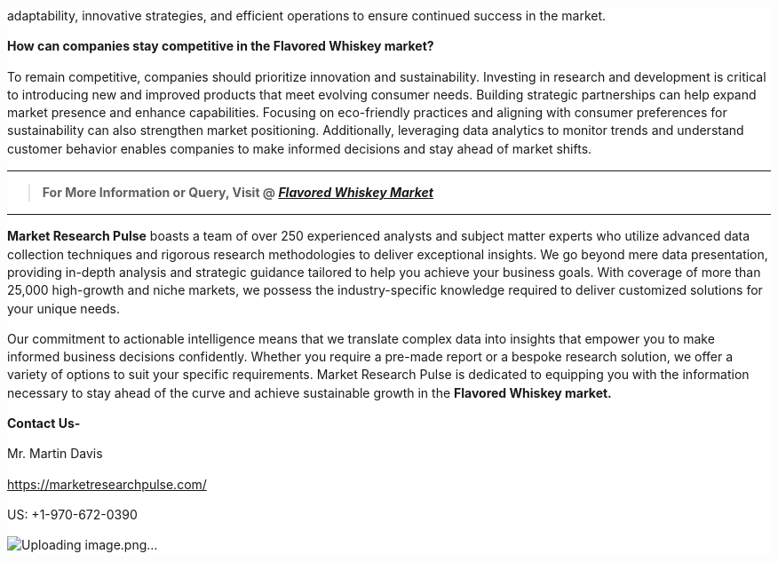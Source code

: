 adaptability, innovative strategies, and efficient operations to ensure continued success in the market.</p><p><strong>How can companies stay competitive in the Flavored Whiskey market?</strong></p><p>To remain competitive, companies should prioritize innovation and sustainability. Investing in research and development is critical to introducing new and improved products that meet evolving consumer needs. Building strategic partnerships can help expand market presence and enhance capabilities. Focusing on eco-friendly practices and aligning with consumer preferences for sustainability can also strengthen market positioning. Additionally, leveraging data analytics to monitor trends and understand customer behavior enables companies to make informed decisions and stay ahead of market shifts.</p><hr /><blockquote><p><strong>For More Information or Query, Visit @&nbsp;<em><a href="https://marketresearchpulse.com/report/94391/flavored-whiskey-market?utm_source=Linkedin&utm_medium=026">Flavored Whiskey Market</a></em></strong></p></blockquote><hr /><p><strong>Market Research Pulse</strong> boasts a team of over 250 experienced analysts and subject matter experts who utilize advanced data collection techniques and rigorous research methodologies to deliver exceptional insights. We go beyond mere data presentation, providing in-depth analysis and strategic guidance tailored to help you achieve your business goals. With coverage of more than 25,000 high-growth and niche markets, we possess the industry-specific knowledge required to deliver customized solutions for your unique needs.</p><p>Our commitment to actionable intelligence means that we translate complex data into insights that empower you to make informed business decisions confidently. Whether you require a pre-made report or a bespoke research solution, we offer a variety of options to suit your specific requirements. Market Research Pulse is dedicated to equipping you with the information necessary to stay ahead of the curve and achieve sustainable growth in the <strong>Flavored Whiskey market.</strong></p><p><strong>Contact Us-</strong></p><p>Mr. Martin Davis</p><p>https://marketresearchpulse.com/</p><p>US: +1-970-672-0390</p>
![Uploading image.png…]()
